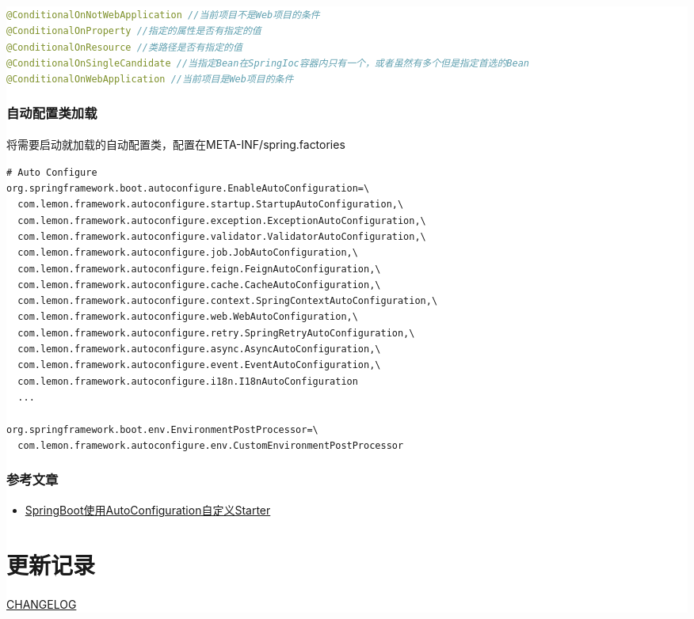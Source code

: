 ```java
@ConditionalOnNotWebApplication //当前项目不是Web项目的条件
@ConditionalOnProperty //指定的属性是否有指定的值
@ConditionalOnResource //类路径是否有指定的值
@ConditionalOnSingleCandidate //当指定Bean在SpringIoc容器内只有一个，或者虽然有多个但是指定首选的Bean
@ConditionalOnWebApplication //当前项目是Web项目的条件
```

### 自动配置类加载

将需要启动就加载的自动配置类，配置在META-INF/spring.factories

```properties
# Auto Configure
org.springframework.boot.autoconfigure.EnableAutoConfiguration=\
  com.lemon.framework.autoconfigure.startup.StartupAutoConfiguration,\
  com.lemon.framework.autoconfigure.exception.ExceptionAutoConfiguration,\
  com.lemon.framework.autoconfigure.validator.ValidatorAutoConfiguration,\
  com.lemon.framework.autoconfigure.job.JobAutoConfiguration,\
  com.lemon.framework.autoconfigure.feign.FeignAutoConfiguration,\
  com.lemon.framework.autoconfigure.cache.CacheAutoConfiguration,\
  com.lemon.framework.autoconfigure.context.SpringContextAutoConfiguration,\
  com.lemon.framework.autoconfigure.web.WebAutoConfiguration,\
  com.lemon.framework.autoconfigure.retry.SpringRetryAutoConfiguration,\
  com.lemon.framework.autoconfigure.async.AsyncAutoConfiguration,\
  com.lemon.framework.autoconfigure.event.EventAutoConfiguration,\
  com.lemon.framework.autoconfigure.i18n.I18nAutoConfiguration
  ...

org.springframework.boot.env.EnvironmentPostProcessor=\
  com.lemon.framework.autoconfigure.env.CustomEnvironmentPostProcessor
```

### 参考文章

- [SpringBoot使用AutoConfiguration自定义Starter](https://segmentfault.com/a/1190000011433487)

# 更新记录

[CHANGELOG](/CHANGELOG.md)
